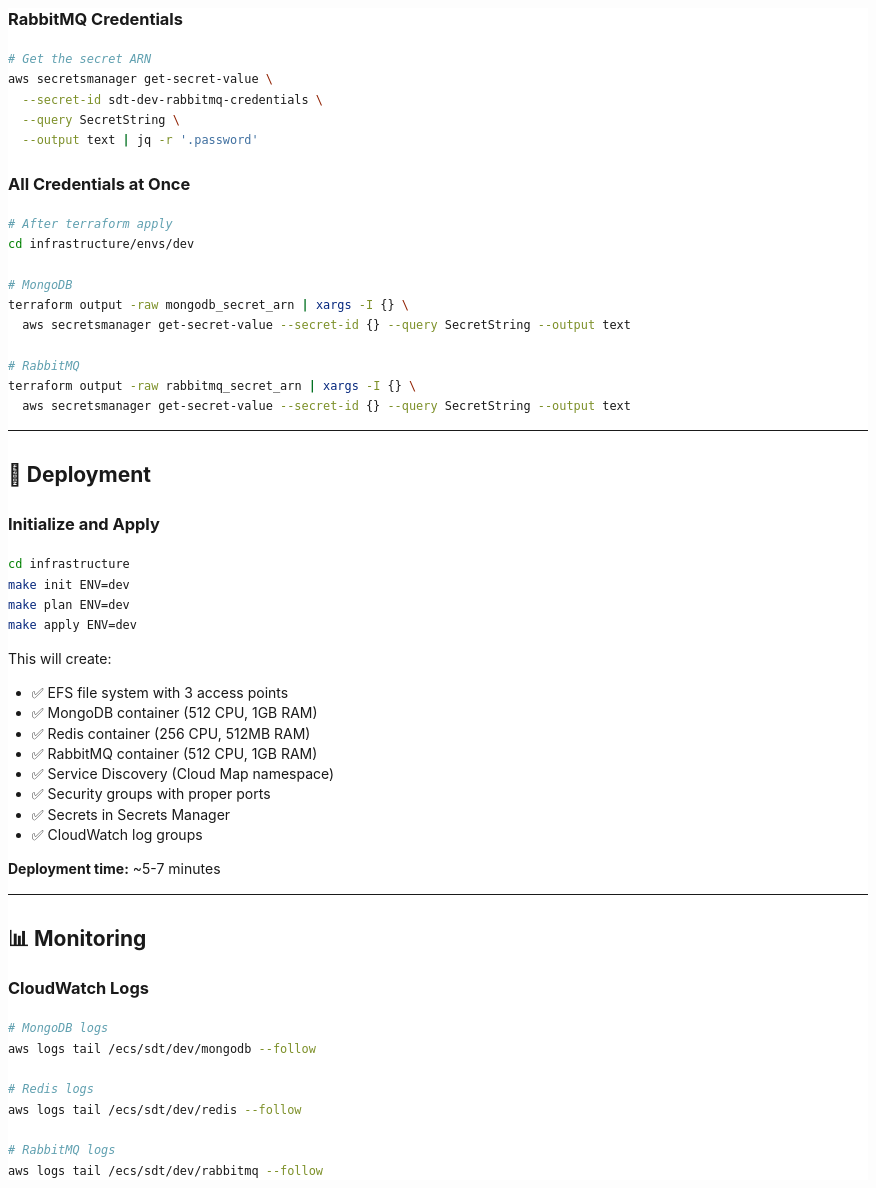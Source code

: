 ### **RabbitMQ Credentials**
```bash
# Get the secret ARN
aws secretsmanager get-secret-value \
  --secret-id sdt-dev-rabbitmq-credentials \
  --query SecretString \
  --output text | jq -r '.password'
```

### **All Credentials at Once**
```bash
# After terraform apply
cd infrastructure/envs/dev

# MongoDB
terraform output -raw mongodb_secret_arn | xargs -I {} \
  aws secretsmanager get-secret-value --secret-id {} --query SecretString --output text

# RabbitMQ
terraform output -raw rabbitmq_secret_arn | xargs -I {} \
  aws secretsmanager get-secret-value --secret-id {} --query SecretString --output text
```

---

## 🚀 Deployment

### **Initialize and Apply**
```bash
cd infrastructure
make init ENV=dev
make plan ENV=dev
make apply ENV=dev
```

This will create:
- ✅ EFS file system with 3 access points
- ✅ MongoDB container (512 CPU, 1GB RAM)
- ✅ Redis container (256 CPU, 512MB RAM)
- ✅ RabbitMQ container (512 CPU, 1GB RAM)
- ✅ Service Discovery (Cloud Map namespace)
- ✅ Security groups with proper ports
- ✅ Secrets in Secrets Manager
- ✅ CloudWatch log groups

**Deployment time:** ~5-7 minutes

---

## 📊 Monitoring

### **CloudWatch Logs**
```bash
# MongoDB logs
aws logs tail /ecs/sdt/dev/mongodb --follow

# Redis logs
aws logs tail /ecs/sdt/dev/redis --follow

# RabbitMQ logs
aws logs tail /ecs/sdt/dev/rabbitmq --follow
```
